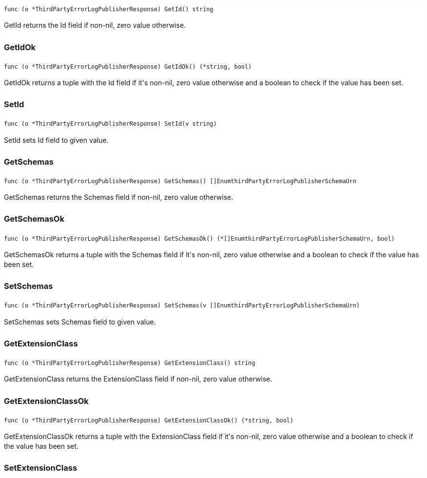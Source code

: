 `func (o *ThirdPartyErrorLogPublisherResponse) GetId() string`

GetId returns the Id field if non-nil, zero value otherwise.

### GetIdOk

`func (o *ThirdPartyErrorLogPublisherResponse) GetIdOk() (*string, bool)`

GetIdOk returns a tuple with the Id field if it's non-nil, zero value otherwise
and a boolean to check if the value has been set.

### SetId

`func (o *ThirdPartyErrorLogPublisherResponse) SetId(v string)`

SetId sets Id field to given value.


### GetSchemas

`func (o *ThirdPartyErrorLogPublisherResponse) GetSchemas() []EnumthirdPartyErrorLogPublisherSchemaUrn`

GetSchemas returns the Schemas field if non-nil, zero value otherwise.

### GetSchemasOk

`func (o *ThirdPartyErrorLogPublisherResponse) GetSchemasOk() (*[]EnumthirdPartyErrorLogPublisherSchemaUrn, bool)`

GetSchemasOk returns a tuple with the Schemas field if it's non-nil, zero value otherwise
and a boolean to check if the value has been set.

### SetSchemas

`func (o *ThirdPartyErrorLogPublisherResponse) SetSchemas(v []EnumthirdPartyErrorLogPublisherSchemaUrn)`

SetSchemas sets Schemas field to given value.


### GetExtensionClass

`func (o *ThirdPartyErrorLogPublisherResponse) GetExtensionClass() string`

GetExtensionClass returns the ExtensionClass field if non-nil, zero value otherwise.

### GetExtensionClassOk

`func (o *ThirdPartyErrorLogPublisherResponse) GetExtensionClassOk() (*string, bool)`

GetExtensionClassOk returns a tuple with the ExtensionClass field if it's non-nil, zero value otherwise
and a boolean to check if the value has been set.

### SetExtensionClass
